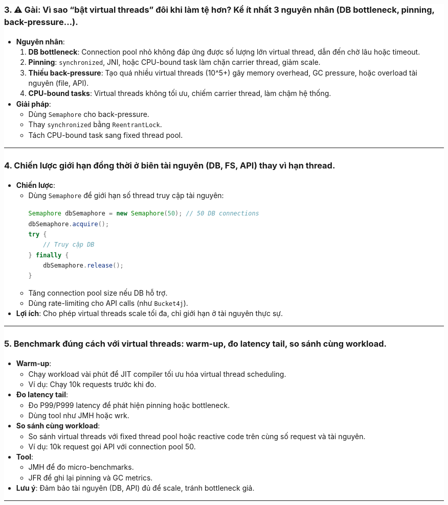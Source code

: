
### 3. ⚠️ Gài: Vì sao “bật virtual threads” đôi khi làm **tệ hơn**? Kể ít nhất 3 nguyên nhân (DB bottleneck, pinning, back-pressure…).
- **Nguyên nhân**:
    1. **DB bottleneck**: Connection pool nhỏ không đáp ứng được số lượng lớn virtual thread, dẫn đến chờ lâu hoặc timeout.
    2. **Pinning**: `synchronized`, JNI, hoặc CPU-bound task làm chặn carrier thread, giảm scale.
    3. **Thiếu back-pressure**: Tạo quá nhiều virtual threads (10^5+) gây memory overhead, GC pressure, hoặc overload tài nguyên (file, API).
    4. **CPU-bound tasks**: Virtual threads không tối ưu, chiếm carrier thread, làm chậm hệ thống.
- **Giải pháp**:
    - Dùng `Semaphore` cho back-pressure.
    - Thay `synchronized` bằng `ReentrantLock`.
    - Tách CPU-bound task sang fixed thread pool.

---

### 4. Chiến lược giới hạn đồng thời ở **biên tài nguyên** (DB, FS, API) thay vì hạn thread.
- **Chiến lược**:
    - Dùng `Semaphore` để giới hạn số thread truy cập tài nguyên:
      ```java
      Semaphore dbSemaphore = new Semaphore(50); // 50 DB connections
      dbSemaphore.acquire();
      try {
          // Truy cập DB
      } finally {
          dbSemaphore.release();
      }
      ```
    - Tăng connection pool size nếu DB hỗ trợ.
    - Dùng rate-limiting cho API calls (như `Bucket4j`).
- **Lợi ích**: Cho phép virtual threads scale tối đa, chỉ giới hạn ở tài nguyên thực sự.

---

### 5. Benchmark đúng cách với virtual threads: warm-up, đo latency tail, so sánh cùng workload.
- **Warm-up**:
    - Chạy workload vài phút để JIT compiler tối ưu hóa virtual thread scheduling.
    - Ví dụ: Chạy 10k requests trước khi đo.
- **Đo latency tail**:
    - Đo P99/P999 latency để phát hiện pinning hoặc bottleneck.
    - Dùng tool như JMH hoặc wrk.
- **So sánh cùng workload**:
    - So sánh virtual threads với fixed thread pool hoặc reactive code trên cùng số request và tài nguyên.
    - Ví dụ: 10k request gọi API với connection pool 50.
- **Tool**:
    - JMH để đo micro-benchmarks.
    - JFR để ghi lại pinning và GC metrics.
- **Lưu ý**: Đảm bảo tài nguyên (DB, API) đủ để scale, tránh bottleneck giả.

---